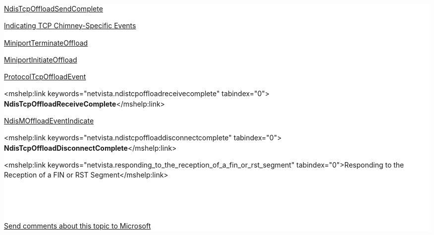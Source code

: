 <a href="..\ndischimney\nc-ndischimney-ndis_tcp_offload_send_complete.md">NdisTcpOffloadSendComplete</a>

<a href="https://msdn.microsoft.com/98b22b7f-8881-4029-9558-d5d94bb7878e">Indicating TCP Chimney-Specific Events</a>

<a href="..\ndischimney\nc-ndischimney-w_terminate_offload_handler.md">MiniportTerminateOffload</a>

<a href="..\ndischimney\nc-ndischimney-w_initiate_offload_handler.md">MiniportInitiateOffload</a>

<a href="..\ndischimney\nc-ndischimney-tcp_offload_event_handler.md">ProtocolTcpOffloadEvent</a>

<mshelp:link keywords="netvista.ndistcpoffloadreceivecomplete" tabindex="0"><b>
   NdisTcpOffloadReceiveComplete</b></mshelp:link>

<a href="..\ndischimney\nf-ndischimney-ndismoffloadeventindicate.md">NdisMOffloadEventIndicate</a>

<mshelp:link keywords="netvista.ndistcpoffloaddisconnectcomplete" tabindex="0"><b>
   NdisTcpOffloadDisconnectComplete</b></mshelp:link>

<mshelp:link keywords="netvista.responding_to_the_reception_of_a_fin_or_rst_segment" tabindex="0">Responding to
     the Reception of a FIN or RST Segment</mshelp:link>

 

 

<a href="mailto:wsddocfb@microsoft.com?subject=Documentation%20feedback [netvista\netvista]:%20NDIS_TCP_OFFLOAD_EVENT_INDICATE callback function%20 RELEASE:%20(1/18/2018)&amp;body=%0A%0APRIVACY STATEMENT%0A%0AWe use your feedback to improve the documentation. We don't use your email address for any other purpose, and we'll remove your email address from our system after the issue that you're reporting is fixed. While we're working to fix this issue, we might send you an email message to ask for more info. Later, we might also send you an email message to let you know that we've addressed your feedback.%0A%0AFor more info about Microsoft's privacy policy, see http://privacy.microsoft.com/en-us/default.aspx." title="Send comments about this topic to Microsoft">Send comments about this topic to Microsoft</a>

